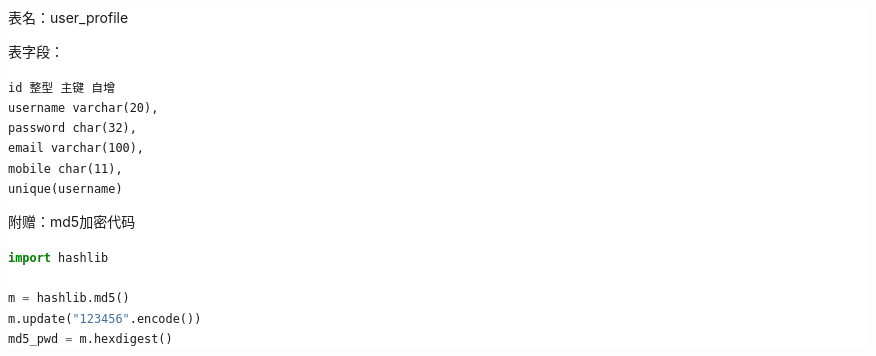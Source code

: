 表名：user_profile

表字段：

```mysql
id 整型 主键 自增
username varchar(20),
password char(32),
email varchar(100),
mobile char(11),
unique(username)
```

附赠：md5加密代码

```python
import hashlib

m = hashlib.md5()
m.update("123456".encode())
md5_pwd = m.hexdigest()
```





